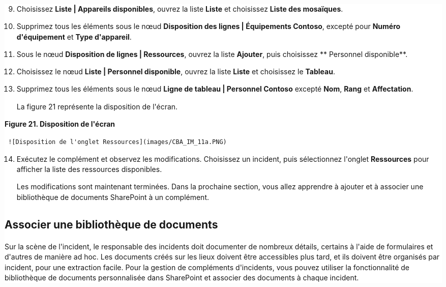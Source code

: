   
9. Choisissez **Liste | Appareils disponibles**, ouvrez la liste **Liste** et choisissez **Liste des mosaïques**.
    
  
10. Supprimez tous les éléments sous le nœud **Disposition des lignes | Équipements Contoso**, excepté pour **Numéro d'équipement** et **Type d'appareil**.
    
  
11. Sous le nœud **Disposition de lignes | Ressources**, ouvrez la liste **Ajouter**, puis choisissez ** Personnel disponible**.
    
  
12. Choisissez le nœud **Liste | Personnel disponible**, ouvrez la liste **Liste** et choisissez le **Tableau**.
    
  
13. Supprimez tous les éléments sous le nœud **Ligne de tableau | Personnel Contoso** excepté **Nom**, **Rang** et **Affectation**.
    
    La figure 21 représente la disposition de l'écran.
    

   **Figure 21. Disposition de l'écran**

  

     ![Disposition de l'onglet Ressources](images/CBA_IM_11a.PNG)
  

  

  
14. Exécutez le complément et observez les modifications. Choisissez un incident, puis sélectionnez l'onglet **Ressources** pour afficher la liste des ressources disponibles.
    
    
  
    
    

    
    Les modifications sont maintenant terminées. Dans la prochaine section, vous allez apprendre à ajouter et à associer une bibliothèque de documents SharePoint à un complément.
    
  

## Associer une bibliothèque de documents
<a name="associate"> </a>

Sur la scène de l'incident, le responsable des incidents doit documenter de nombreux détails, certains à l'aide de formulaires et d'autres de manière ad hoc. Les documents créés sur les lieux doivent être accessibles plus tard, et ils doivent être organisés par incident, pour une extraction facile. Pour la gestion de compléments d'incidents, vous pouvez utiliser la fonctionnalité de bibliothèque de documents personnalisée dans SharePoint et associer des documents à chaque incident.
  